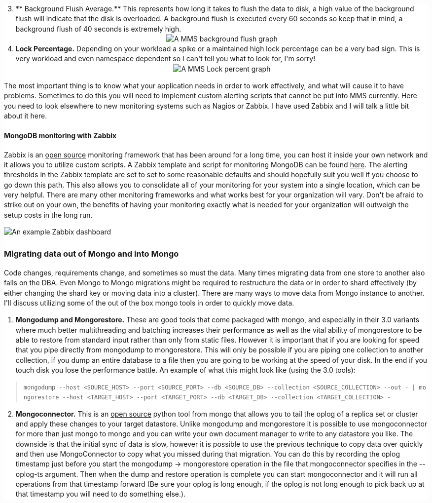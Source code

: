 3. ** Background Flush Average.**  This represents how long it takes to flush the data to disk, a high value of the background flush will indicate that the disk is overloaded.  A background flush is executed every 60 seconds so keep that in mind, a background flush of 40 seconds is extremely high.<br /><div style="text-align:center">![A MMS background flush graph](http://i.imgur.com/n2kWHmC.png "The background flush average can warn you if your diskio cannot keep up with the demand being put on Mongo")</div>
4. **Lock Percentage.**  Depending on your workload a spike or a maintained high lock percentage can be a very bad sign.  This is very workload and even namespace dependent so I can't tell you what to look for, I'm sorry!<br /><div style="text-align:center">![A MMS Lock percent graph](http://i.imgur.com/l99X7ec.png "Increasing lock percentage means that there is an increasingly intensive write load coming into Mongo, perhaps due to a change in acces patterns.  As long as it does not impact other expected operations on the DB lock percent is perfectly fine")</div>

The most important thing is to know what your application needs in order to work effectively, and what will cause it to have problems.  Sometimes to do this you will need to implement custom alerting scripts that cannot be put into MMS currently.  Here you need to look elsewhere to new monitoring systems such as Nagios or Zabbix.  I have used Zabbix and I will talk a little bit about it here.

#### MongoDB monitoring with Zabbix

Zabbix is an [open source](http://www.zabbix.com/) monitoring framework that has been around for a long time, you can host it inside your own network and it allows you to utilize custom scripts.  A Zabbix template and script for monitoring MongoDB can be found [here](https://github.com/sailthru/mongodb-zabbix).  The alerting thresholds in the Zabbix template are set to set to some reasonable defaults and should hopefully suit you well if you choose to go down this path.  This also allows you to consolidate all of your monitoring for your system into a single location, which can be very helpful.  There are many other monitoring frameworks and what works best for your organization will vary.  Don't be afraid to strike out on your own, the benefits of having your monitoring exactly what is needed for your organization will outweigh the setup costs in the long run.

![An example Zabbix dashboard](http://i.imgur.com/hS9Yaqn.png, "An example Zabbix monitoring dashboard")

### Migrating data out of Mongo and into Mongo

Code changes, requirements change, and sometimes so must the data.  Many times migrating data from one store to another also falls on the DBA.  Even Mongo to Mongo migrations might be required to restructure the data or in order to shard effectively (by either changing the shard key or moving data into a cluster).  There are many ways to move data from Mongo instance to another.  I'll discuss utilizing some of the out of the box mongo tools in order to quickly move data.

1. **Mongodump and Mongorestore.**  These are good tools that come packaged with mongo, and especially in their 3.0 variants where much better multithreading and batching increases their performance as well as the vital ability of mongorestore to be able to restore from standard input rather than only from static files.  However it is important that if you are looking for speed that you pipe directly from mongodump to mongorestore.  This will only be possible if you are piping one collection to another collection, if you dump an entire database to a file then you are going to be working at the speed of your disk.  In the end if you touch disk you lose the performance battle.  An example of what this might look like (using the 3.0 tools): <br />
>`mongodump --host <SOURCE_HOST> --port <SOURCE_PORT> --db <SOURCE_DB> --collection <SOURCE_COLLECTION> --out - | mongorestore --host <TARGET_HOST> --port <TARGET_PORT> --db <TARGET_DB> --collection <TARGET_COLLECTION> -`
2. **Mongoconnector.**  This is an [open source](https://github.com/10gen-labs/mongo-connector) python tool from mongo that allows you to tail the oplog of a replica set or cluster and apply these changes to your target datastore.  Unlike mongodump and mongorestore it is possible to use mongoconnector for more than just mongo to mongo and you can write your own document manager to write to any datastore you like.  The downside is that the initial sync of data is slow, however it is possible to use the previous technique to copy data over quickly and then use MongoConnector to copy what you missed during that migration.  You can do this by recording the oplog timestamp just before you start the mongodump -> mongorestore operation in the file that mongoconnector specifies in the --oplog-ts argument.  Then when the dump and restore operation is complete you can start mongoconnector and it will run all operations from that timestamp forward (Be sure your oplog is long enough, if the oplog is not long enough to pick back up at that timestamp you will need to do something else.).

